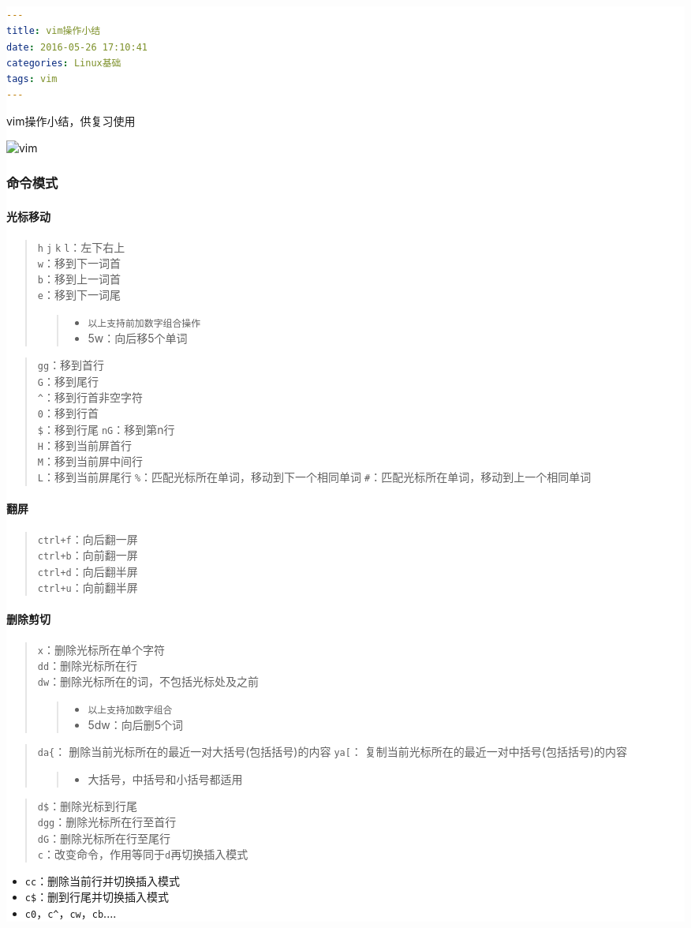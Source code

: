 ```yaml
---
title: vim操作小结
date: 2016-05-26 17:10:41
categories: Linux基础
tags: vim
---
```


vim操作小结，供复习使用

![vim](vimModels.png 'vim模式切换示意图')
### 命令模式
#### 光标移动
> `h` `j` `k` `l`：左下右上    
> `w`：移到下一词首  
> `b`：移到上一词首  
> `e`：移到下一词尾  
>> - `以上支持前加数字组合操作`  
>> - 5w：向后移5个单词    
 
> `gg`：移到首行  
> `G`：移到尾行  
> `^`：移到行首非空字符  
> `0`：移到行首   
> `$`：移到行尾 
> `nG`：移到第n行  
> `H`：移到当前屏首行  
> `M`：移到当前屏中间行  
> `L`：移到当前屏尾行 
> `%`：匹配光标所在单词，移动到下一个相同单词
> `#`：匹配光标所在单词，移动到上一个相同单词

#### 翻屏
> `ctrl+f`：向后翻一屏  
> `ctrl+b`：向前翻一屏  
> `ctrl+d`：向后翻半屏  
> `ctrl+u`：向前翻半屏  

#### 删除剪切
> `x`：删除光标所在单个字符  
> `dd`：删除光标所在行  
> `dw`：删除光标所在的词，不包括光标处及之前  
>> - `以上支持加数字组合`  
>> - 5dw：向后删5个词

> `da{`： 删除当前光标所在的最近一对大括号(包括括号)的内容
> `ya[`： 复制当前光标所在的最近一对中括号(包括括号)的内容
>> - 大括号，中括号和小括号都适用

> `d$`：删除光标到行尾  
> `dgg`：删除光标所在行至首行  
> `dG`：删除光标所在行至尾行   
> `c`：改变命令，作用等同于`d`再切换插入模式  
 - `cc`：删除当前行并切换插入模式  
 - `c$`：删到行尾并切换插入模式  
 - `c0`，`c^`，`cw`，`cb`....  
